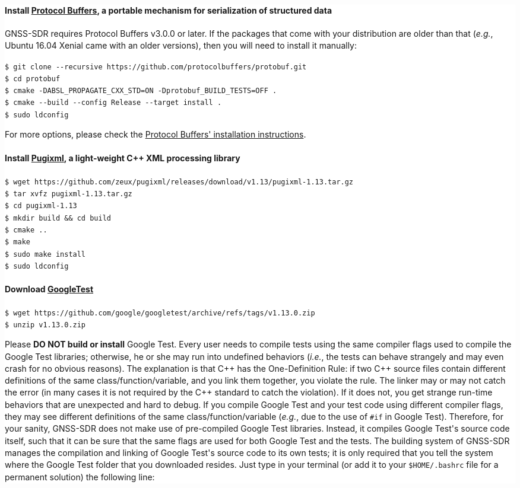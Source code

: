 #### Install [Protocol Buffers](https://developers.google.com/protocol-buffers/ "Protocol Buffers' Homepage"), a portable mechanism for serialization of structured data

GNSS-SDR requires Protocol Buffers v3.0.0 or later. If the packages that come
with your distribution are older than that (_e.g._, Ubuntu 16.04 Xenial came
with an older versions), then you will need to install it manually:

```
$ git clone --recursive https://github.com/protocolbuffers/protobuf.git
$ cd protobuf
$ cmake -DABSL_PROPAGATE_CXX_STD=ON -Dprotobuf_BUILD_TESTS=OFF .
$ cmake --build --config Release --target install .
$ sudo ldconfig
```

For more options, please check the
[Protocol Buffers' installation instructions](https://github.com/protocolbuffers/protobuf/blob/main/src/README.md/).

#### Install [Pugixml](https://pugixml.org/ "Pugixml's Homepage"), a light-weight C++ XML processing library

```
$ wget https://github.com/zeux/pugixml/releases/download/v1.13/pugixml-1.13.tar.gz
$ tar xvfz pugixml-1.13.tar.gz
$ cd pugixml-1.13
$ mkdir build && cd build
$ cmake ..
$ make
$ sudo make install
$ sudo ldconfig
```

#### Download [GoogleTest](https://github.com/google/googletest "Googletest Homepage")

```
$ wget https://github.com/google/googletest/archive/refs/tags/v1.13.0.zip
$ unzip v1.13.0.zip
```

Please **DO NOT build or install** Google Test. Every user needs to compile
tests using the same compiler flags used to compile the Google Test libraries;
otherwise, he or she may run into undefined behaviors (_i.e._, the tests can
behave strangely and may even crash for no obvious reasons). The explanation is
that C++ has the One-Definition Rule: if two C++ source files contain different
definitions of the same class/function/variable, and you link them together, you
violate the rule. The linker may or may not catch the error (in many cases it is
not required by the C++ standard to catch the violation). If it does not, you
get strange run-time behaviors that are unexpected and hard to debug. If you
compile Google Test and your test code using different compiler flags, they may
see different definitions of the same class/function/variable (_e.g._, due to
the use of `#if` in Google Test). Therefore, for your sanity, GNSS-SDR does not
make use of pre-compiled Google Test libraries. Instead, it compiles Google
Test's source code itself, such that it can be sure that the same flags are used
for both Google Test and the tests. The building system of GNSS-SDR manages the
compilation and linking of Google Test's source code to its own tests; it is
only required that you tell the system where the Google Test folder that you
downloaded resides. Just type in your terminal (or add it to your
`$HOME/.bashrc` file for a permanent solution) the following line:
